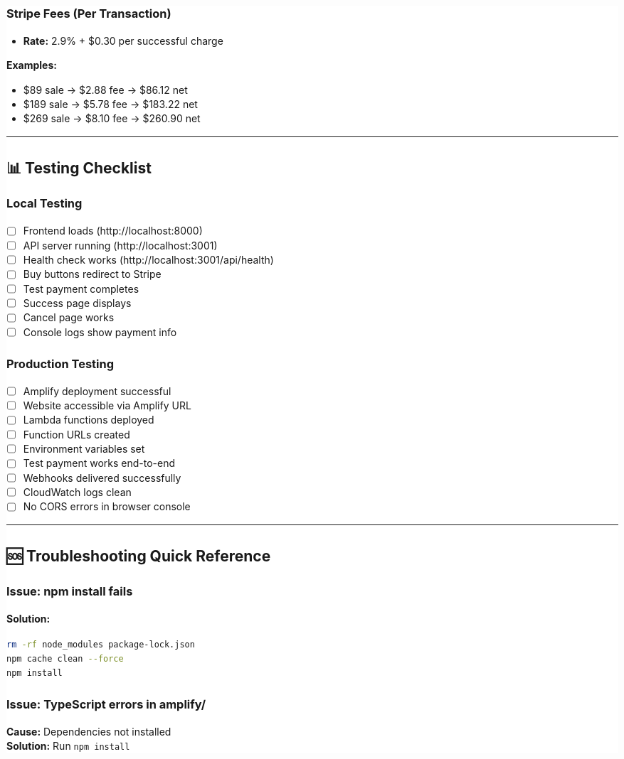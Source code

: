 ### Stripe Fees (Per Transaction)

- **Rate:** 2.9% + $0.30 per successful charge

**Examples:**
- $89 sale → $2.88 fee → $86.12 net
- $189 sale → $5.78 fee → $183.22 net
- $269 sale → $8.10 fee → $260.90 net

---

## 📊 Testing Checklist

### Local Testing

- [ ] Frontend loads (http://localhost:8000)
- [ ] API server running (http://localhost:3001)
- [ ] Health check works (http://localhost:3001/api/health)
- [ ] Buy buttons redirect to Stripe
- [ ] Test payment completes
- [ ] Success page displays
- [ ] Cancel page works
- [ ] Console logs show payment info

### Production Testing

- [ ] Amplify deployment successful
- [ ] Website accessible via Amplify URL
- [ ] Lambda functions deployed
- [ ] Function URLs created
- [ ] Environment variables set
- [ ] Test payment works end-to-end
- [ ] Webhooks delivered successfully
- [ ] CloudWatch logs clean
- [ ] No CORS errors in browser console

---

## 🆘 Troubleshooting Quick Reference

### Issue: npm install fails

**Solution:**
```bash
rm -rf node_modules package-lock.json
npm cache clean --force
npm install
```

### Issue: TypeScript errors in amplify/

**Cause:** Dependencies not installed  
**Solution:** Run `npm install`
